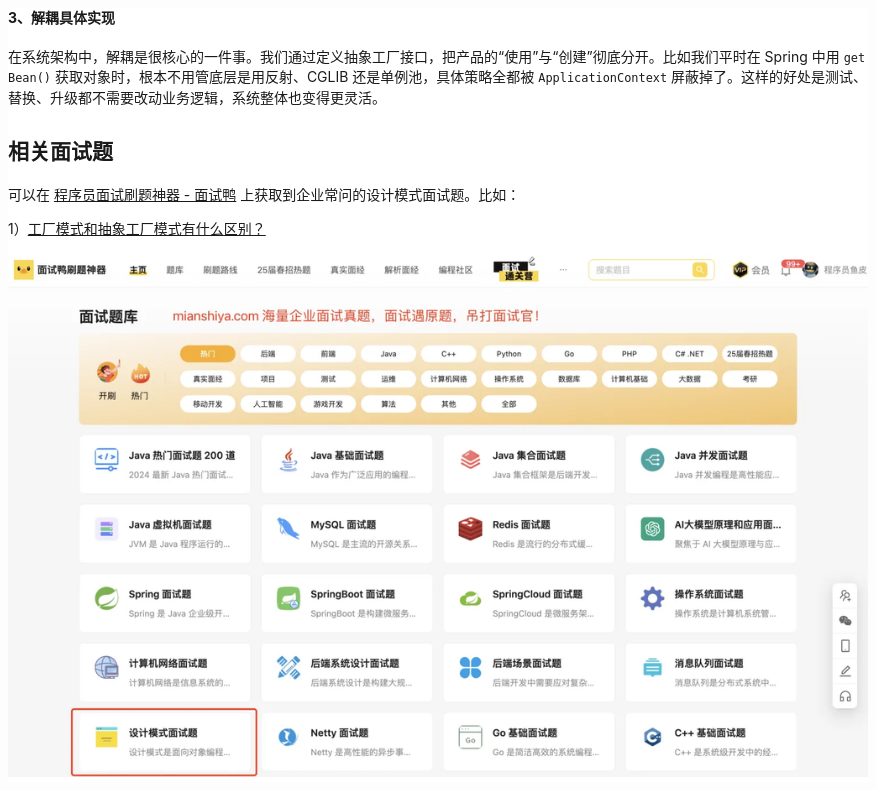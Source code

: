 #### 3、解耦具体实现
在系统架构中，解耦是很核心的一件事。我们通过定义抽象工厂接口，把产品的“使用”与“创建”彻底分开。比如我们平时在 Spring 中用 `getBean()` 获取对象时，根本不用管底层是用反射、CGLIB 还是单例池，具体策略全都被 `ApplicationContext` 屏蔽掉了。这样的好处是测试、替换、升级都不需要改动业务逻辑，系统整体也变得更灵活。

## 相关面试题
可以在 [程序员面试刷题神器 - 面试鸭](https://www.mianshiya.com/) 上获取到企业常问的设计模式面试题。比如：

1）[工厂模式和抽象工厂模式有什么区别？ ](https://www.mianshiya.com/bank/1801559627969929217/question/1801818998708707329)

![](../img/83.png)

